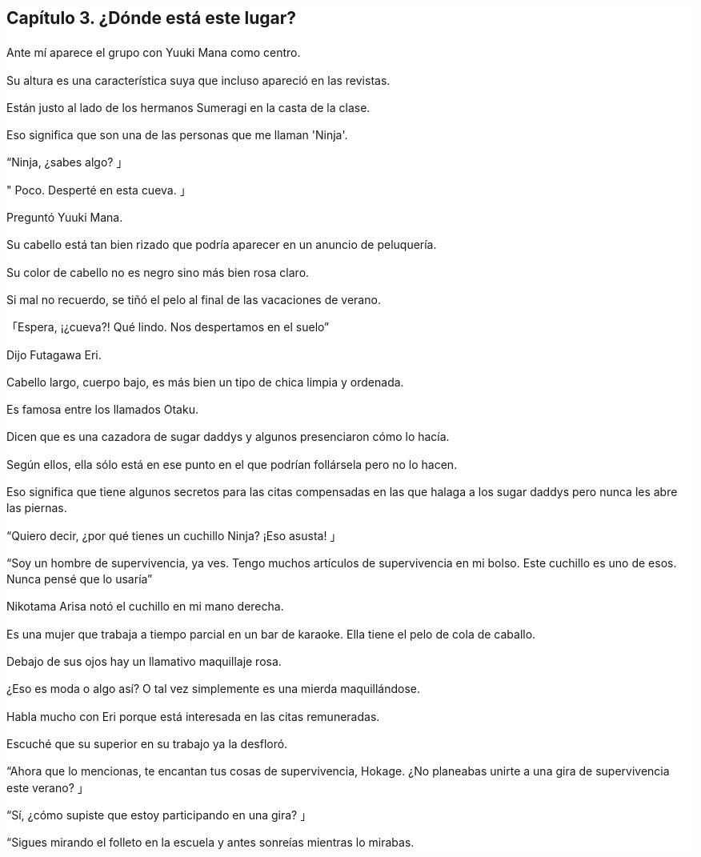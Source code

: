 
## Capítulo 3. ¿Dónde está este lugar?


Ante mí aparece el grupo con Yuuki Mana como centro.

Su altura es una característica suya que incluso apareció en las revistas.

Están justo al lado de los hermanos Sumeragi en la casta de la clase.

Eso significa que son una de las personas que me llaman 'Ninja'.

“Ninja, ¿sabes algo? 」

" Poco. Desperté en esta cueva. 」

Preguntó Yuuki Mana.

Su cabello está tan bien rizado que podría aparecer en un anuncio de peluquería.

Su color de cabello no es negro sino más bien rosa claro.

Si mal no recuerdo, se tiñó el pelo al final de las vacaciones de verano.

「Espera, ¡¿cueva?! Qué lindo. Nos despertamos en el suelo”

Dijo Futagawa Eri.

Cabello largo, cuerpo bajo, es más bien un tipo de chica limpia y ordenada.

Es famosa entre los llamados Otaku.

Dicen que es una cazadora de sugar daddys y algunos presenciaron cómo lo hacía.

Según ellos, ella sólo está en ese punto en el que podrían follársela pero no lo hacen.

Eso significa que tiene algunos secretos para las citas compensadas en las que halaga a los sugar daddys pero nunca les abre las piernas.

“Quiero decir, ¿por qué tienes un cuchillo Ninja? ¡Eso asusta! 」

“Soy un hombre de supervivencia, ya ves. Tengo muchos artículos de supervivencia en mi bolso. Este cuchillo es uno de esos. Nunca pensé que lo usaría”

Nikotama Arisa notó el cuchillo en mi mano derecha.

Es una mujer que trabaja a tiempo parcial en un bar de karaoke. Ella tiene el pelo de cola de caballo.

Debajo de sus ojos hay un llamativo maquillaje rosa.

¿Eso es moda o algo así? O tal vez simplemente es una mierda maquillándose.

Habla mucho con Eri porque está interesada en las citas remuneradas.

Escuché que su superior en su trabajo ya la desfloró.

“Ahora que lo mencionas, te encantan tus cosas de supervivencia, Hokage. ¿No planeabas unirte a una gira de supervivencia este verano? 」

“Sí, ¿cómo supiste que estoy participando en una gira? 」

“Sigues mirando el folleto en la escuela y antes sonreías mientras lo mirabas.
